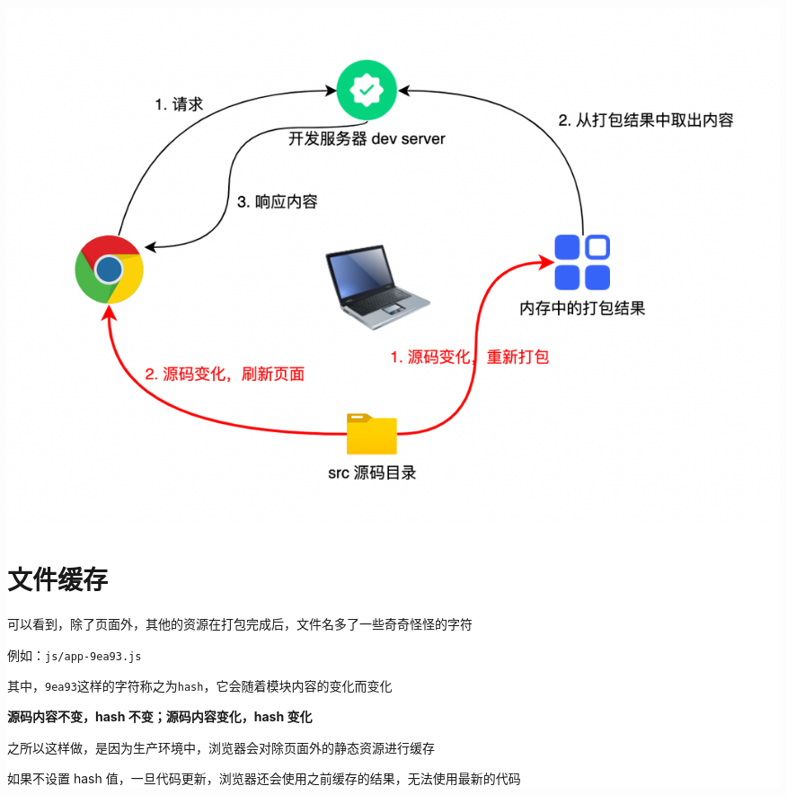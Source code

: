![image-20210508194442940](assets/20210508194443.png)

# 文件缓存

可以看到，除了页面外，其他的资源在打包完成后，文件名多了一些奇奇怪怪的字符

例如：`js/app-9ea93.js`

其中，`9ea93`这样的字符称之为`hash`，它会随着模块内容的变化而变化

**源码内容不变，hash 不变；源码内容变化，hash 变化**

之所以这样做，是因为生产环境中，浏览器会对除页面外的静态资源进行缓存

如果不设置 hash 值，一旦代码更新，浏览器还会使用之前缓存的结果，无法使用最新的代码